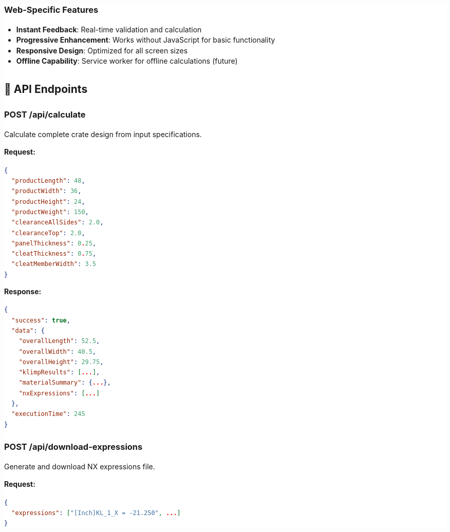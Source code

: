 ### Web-Specific Features
- **Instant Feedback**: Real-time validation and calculation
- **Progressive Enhancement**: Works without JavaScript for basic functionality
- **Responsive Design**: Optimized for all screen sizes
- **Offline Capability**: Service worker for offline calculations (future)

## 🔧 API Endpoints

### POST /api/calculate
Calculate complete crate design from input specifications.

**Request:**
```json
{
  "productLength": 48,
  "productWidth": 36,
  "productHeight": 24,
  "productWeight": 150,
  "clearanceAllSides": 2.0,
  "clearanceTop": 2.0,
  "panelThickness": 0.25,
  "cleatThickness": 0.75,
  "cleatMemberWidth": 3.5
}
```

**Response:**
```json
{
  "success": true,
  "data": {
    "overallLength": 52.5,
    "overallWidth": 40.5,
    "overallHeight": 29.75,
    "klimpResults": [...],
    "materialSummary": {...},
    "nxExpressions": [...]
  },
  "executionTime": 245
}
```

### POST /api/download-expressions
Generate and download NX expressions file.

**Request:**
```json
{
  "expressions": ["[Inch]KL_1_X = -21.250", ...]
}
```

